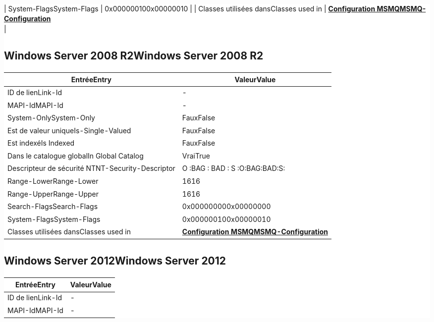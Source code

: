 | <span data-ttu-id="364f9-225">System-Flags</span><span class="sxs-lookup"><span data-stu-id="364f9-225">System-Flags</span></span>           | <span data-ttu-id="364f9-226">0x00000010</span><span class="sxs-lookup"><span data-stu-id="364f9-226">0x00000010</span></span>                                                   |
| <span data-ttu-id="364f9-227">Classes utilisées dans</span><span class="sxs-lookup"><span data-stu-id="364f9-227">Classes used in</span></span>        | [<span data-ttu-id="364f9-228">**Configuration MSMQ**</span><span class="sxs-lookup"><span data-stu-id="364f9-228">**MSMQ-Configuration**</span></span>](c-msmqconfiguration.md)<br/> |



## <a name="windows-server-2008-r2"></a><span data-ttu-id="364f9-229">Windows Server 2008 R2</span><span class="sxs-lookup"><span data-stu-id="364f9-229">Windows Server 2008 R2</span></span>



| <span data-ttu-id="364f9-230">Entrée</span><span class="sxs-lookup"><span data-stu-id="364f9-230">Entry</span></span> | <span data-ttu-id="364f9-231">Valeur</span><span class="sxs-lookup"><span data-stu-id="364f9-231">Value</span></span> |
|------------------------|--------------------------------------------------------------|
| <span data-ttu-id="364f9-232">ID de lien</span><span class="sxs-lookup"><span data-stu-id="364f9-232">Link-Id</span></span>                | \-                                                           |
| <span data-ttu-id="364f9-233">MAPI-Id</span><span class="sxs-lookup"><span data-stu-id="364f9-233">MAPI-Id</span></span>                | \-                                                           |
| <span data-ttu-id="364f9-234">System-Only</span><span class="sxs-lookup"><span data-stu-id="364f9-234">System-Only</span></span>            | <span data-ttu-id="364f9-235">Faux</span><span class="sxs-lookup"><span data-stu-id="364f9-235">False</span></span>                                                        |
| <span data-ttu-id="364f9-236">Est de valeur unique</span><span class="sxs-lookup"><span data-stu-id="364f9-236">Is-Single-Valued</span></span>       | <span data-ttu-id="364f9-237">Faux</span><span class="sxs-lookup"><span data-stu-id="364f9-237">False</span></span>                                                        |
| <span data-ttu-id="364f9-238">Est indexé</span><span class="sxs-lookup"><span data-stu-id="364f9-238">Is Indexed</span></span>             | <span data-ttu-id="364f9-239">Faux</span><span class="sxs-lookup"><span data-stu-id="364f9-239">False</span></span>                                                        |
| <span data-ttu-id="364f9-240">Dans le catalogue global</span><span class="sxs-lookup"><span data-stu-id="364f9-240">In Global Catalog</span></span>      | <span data-ttu-id="364f9-241">Vrai</span><span class="sxs-lookup"><span data-stu-id="364f9-241">True</span></span>                                                         |
| <span data-ttu-id="364f9-242">Descripteur de sécurité NT</span><span class="sxs-lookup"><span data-stu-id="364f9-242">NT-Security-Descriptor</span></span> | <span data-ttu-id="364f9-243">O :BAG : BAD : S :</span><span class="sxs-lookup"><span data-stu-id="364f9-243">O:BAG:BAD:S:</span></span>                                                 |
| <span data-ttu-id="364f9-244">Range-Lower</span><span class="sxs-lookup"><span data-stu-id="364f9-244">Range-Lower</span></span>            | <span data-ttu-id="364f9-245">16</span><span class="sxs-lookup"><span data-stu-id="364f9-245">16</span></span>                                                           |
| <span data-ttu-id="364f9-246">Range-Upper</span><span class="sxs-lookup"><span data-stu-id="364f9-246">Range-Upper</span></span>            | <span data-ttu-id="364f9-247">16</span><span class="sxs-lookup"><span data-stu-id="364f9-247">16</span></span>                                                           |
| <span data-ttu-id="364f9-248">Search-Flags</span><span class="sxs-lookup"><span data-stu-id="364f9-248">Search-Flags</span></span>           | <span data-ttu-id="364f9-249">0x00000000</span><span class="sxs-lookup"><span data-stu-id="364f9-249">0x00000000</span></span>                                                   |
| <span data-ttu-id="364f9-250">System-Flags</span><span class="sxs-lookup"><span data-stu-id="364f9-250">System-Flags</span></span>           | <span data-ttu-id="364f9-251">0x00000010</span><span class="sxs-lookup"><span data-stu-id="364f9-251">0x00000010</span></span>                                                   |
| <span data-ttu-id="364f9-252">Classes utilisées dans</span><span class="sxs-lookup"><span data-stu-id="364f9-252">Classes used in</span></span>        | [<span data-ttu-id="364f9-253">**Configuration MSMQ**</span><span class="sxs-lookup"><span data-stu-id="364f9-253">**MSMQ-Configuration**</span></span>](c-msmqconfiguration.md)<br/> |



## <a name="windows-server-2012"></a><span data-ttu-id="364f9-254">Windows Server 2012</span><span class="sxs-lookup"><span data-stu-id="364f9-254">Windows Server 2012</span></span>



| <span data-ttu-id="364f9-255">Entrée</span><span class="sxs-lookup"><span data-stu-id="364f9-255">Entry</span></span> | <span data-ttu-id="364f9-256">Valeur</span><span class="sxs-lookup"><span data-stu-id="364f9-256">Value</span></span> |
|------------------------|--------------------------------------------------------------|
| <span data-ttu-id="364f9-257">ID de lien</span><span class="sxs-lookup"><span data-stu-id="364f9-257">Link-Id</span></span>                | \-                                                           |
| <span data-ttu-id="364f9-258">MAPI-Id</span><span class="sxs-lookup"><span data-stu-id="364f9-258">MAPI-Id</span></span>                | \-                                                           |